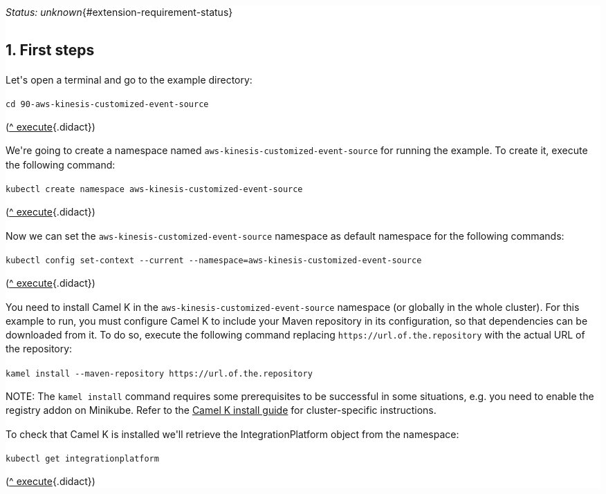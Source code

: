 *Status: unknown*{#extension-requirement-status}

## 1. First steps

Let's open a terminal and go to the example directory:

```
cd 90-aws-kinesis-customized-event-source
```
([^ execute](didact://?commandId=vscode.didact.sendNamedTerminalAString&text=camelTerm$$cd%2090-aws-kinesis-customized-event-source&completion=Executed%20command. "Opens a new terminal and sends the command above"){.didact})

We're going to create a namespace named `aws-kinesis-customized-event-source` for running the example. To create it, execute the following command:

```
kubectl create namespace aws-kinesis-customized-event-source
```
([^ execute](didact://?commandId=vscode.didact.sendNamedTerminalAString&text=camelTerm$$kubectl%20create%20namespace%20aws-kinesis-customized-event-source&completion=New%20project%20creation. "Opens a new terminal and sends the command above"){.didact})

Now we can set the `aws-kinesis-customized-event-source` namespace as default namespace for the following commands:

```
kubectl config set-context --current --namespace=aws-kinesis-customized-event-source
```
([^ execute](didact://?commandId=vscode.didact.sendNamedTerminalAString&text=camelTerm$$kubectl%20config%20set-context%20--current%20--namespace%3Daws-kinesis-customized-event-source&completion=New%20project%20creation. "Opens a new terminal and sends the command above"){.didact})

You need to install Camel K in the `aws-kinesis-customized-event-source` namespace (or globally in the whole cluster).
For this example to run, you must configure Camel K to include your Maven repository in its configuration, so that
dependencies can be downloaded from it. To do so, execute the following command replacing `https://url.of.the.repository`
with the actual URL of the repository:

```
kamel install --maven-repository https://url.of.the.repository
```

NOTE: The `kamel install` command requires some prerequisites to be successful in some situations, e.g. you need to enable the registry addon on Minikube. Refer to the [Camel K install guide](https://camel.apache.org/camel-k/latest/installation/installation.html) for cluster-specific instructions.

To check that Camel K is installed we'll retrieve the IntegrationPlatform object from the namespace:

```
kubectl get integrationplatform
```
([^ execute](didact://?commandId=vscode.didact.sendNamedTerminalAString&text=camelTerm$$kubectl%20get%20integrationplatform&completion=Executed%20Command. "Opens a new terminal and sends the command above"){.didact})
